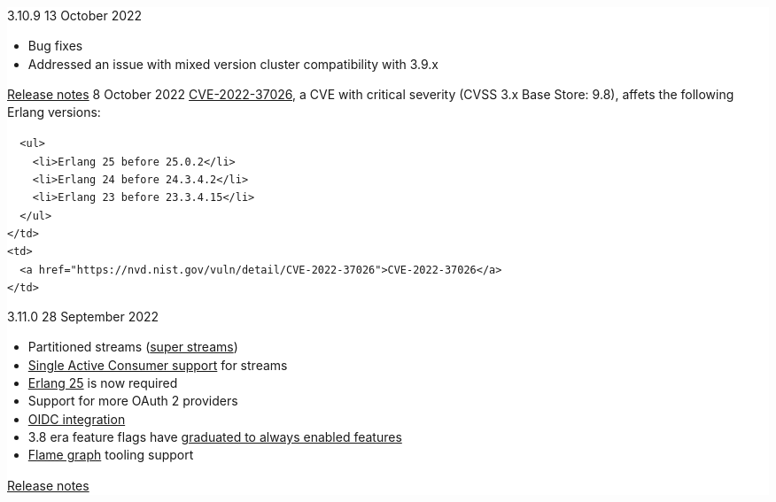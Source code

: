   <tr>
    <td class="centre">3.10.9</td>
    <td class="centre">13 October 2022</td>
    <td>
      <ul>
        <li>Bug fixes</li>
        <li>Addressed an issue with mixed version cluster compatibility with 3.9.x</li>
      </ul>
    </td>
    <td class="centre">
      <a href="https://github.com/rabbitmq/rabbitmq-server/releases/tag/v3.10.9">Release notes</a>
    </td>
  </tr>

  <tr>
    <td class="centre"></td>
    <td class="centre">8 October 2022</td>
    <td>
      <a href="https://nvd.nist.gov/vuln/detail/CVE-2022-37026">CVE-2022-37026</a>,
      a CVE with critical severity (CVSS 3.x Base Store: 9.8), affets the following Erlang versions:

      <ul>
        <li>Erlang 25 before 25.0.2</li>
        <li>Erlang 24 before 24.3.4.2</li>
        <li>Erlang 23 before 23.3.4.15</li>
      </ul>
    </td>
    <td>
      <a href="https://nvd.nist.gov/vuln/detail/CVE-2022-37026">CVE-2022-37026</a>
    </td>
  </tr>

  <tr>
    <td class="centre">3.11.0</td>
    <td class="centre">28 September 2022</td>
    <td>
      <ul>
        <li>Partitioned streams (<a href="https://blog.rabbitmq.com/posts/2022/07/rabbitmq-3-11-feature-preview-super-streams/">super streams</a>)</li>
        <li><a href="https://blog.rabbitmq.com/posts/2022/07/rabbitmq-3-11-feature-preview-single-active-consumer-for-streams/">Single Active Consumer support</a> for streams</li>
        <li><a href="https://www.erlang.org/blog/my-otp-25-highlights/#improvements-of-the-jit">Erlang 25</a> is now required</li>
        <li>Support for more OAuth 2 providers</li>
        <li><a href="https://blog.rabbitmq.com/posts/2022/07/oidc-integration/">OIDC integration</a></li>
        <li>3.8 era feature flags have <a href="https://blog.rabbitmq.com/posts/2022/07/required-feature-flags-in-rabbitmq-3.11/">graduated to always enabled features</a></li>
        <li><a href="https://blog.rabbitmq.com/posts/2022/05/flame-graphs/">Flame graph</a> tooling support</li>
      </ul>
    </td>
    <td class="centre">
      <a href="https://github.com/rabbitmq/rabbitmq-server/releases/tag/v3.11.0">Release notes</a>
    </td>
  </tr>
